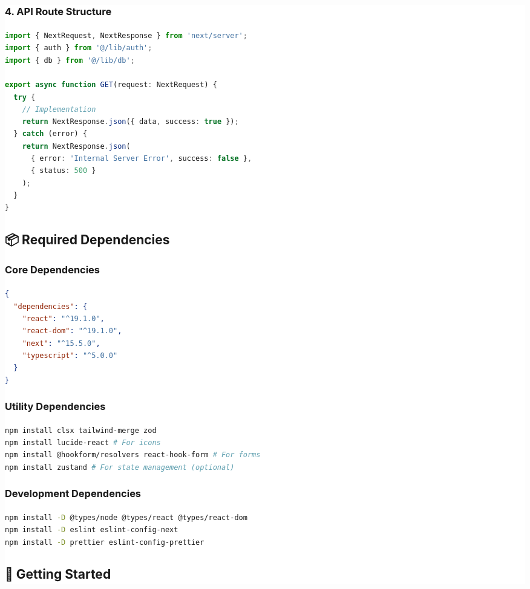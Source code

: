 ### 4. API Route Structure
```typescript
import { NextRequest, NextResponse } from 'next/server';
import { auth } from '@/lib/auth';
import { db } from '@/lib/db';

export async function GET(request: NextRequest) {
  try {
    // Implementation
    return NextResponse.json({ data, success: true });
  } catch (error) {
    return NextResponse.json(
      { error: 'Internal Server Error', success: false },
      { status: 500 }
    );
  }
}
```

## 📦 Required Dependencies

### Core Dependencies
```json
{
  "dependencies": {
    "react": "^19.1.0",
    "react-dom": "^19.1.0",
    "next": "^15.5.0",
    "typescript": "^5.0.0"
  }
}
```

### Utility Dependencies
```bash
npm install clsx tailwind-merge zod
npm install lucide-react # For icons
npm install @hookform/resolvers react-hook-form # For forms
npm install zustand # For state management (optional)
```

### Development Dependencies
```bash
npm install -D @types/node @types/react @types/react-dom
npm install -D eslint eslint-config-next
npm install -D prettier eslint-config-prettier
```

## 🚀 Getting Started
